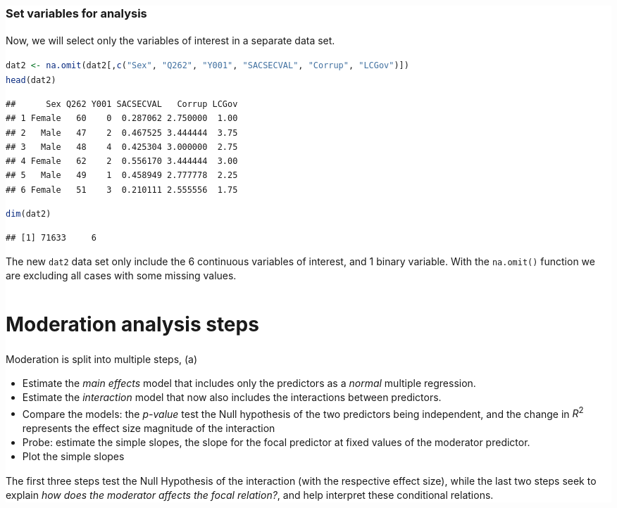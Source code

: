 ### Set variables for analysis

Now, we will select only the variables of interest in a separate data
set.

``` r
dat2 <- na.omit(dat2[,c("Sex", "Q262", "Y001", "SACSECVAL", "Corrup", "LCGov")])
head(dat2)
```

    ##      Sex Q262 Y001 SACSECVAL   Corrup LCGov
    ## 1 Female   60    0  0.287062 2.750000  1.00
    ## 2   Male   47    2  0.467525 3.444444  3.75
    ## 3   Male   48    4  0.425304 3.000000  2.75
    ## 4 Female   62    2  0.556170 3.444444  3.00
    ## 5   Male   49    1  0.458949 2.777778  2.25
    ## 6 Female   51    3  0.210111 2.555556  1.75

``` r
dim(dat2)
```

    ## [1] 71633     6

The new `dat2` data set only include the 6 continuous variables of
interest, and 1 binary variable. With the `na.omit()` function we are
excluding all cases with some missing values.

# Moderation analysis steps

Moderation is split into multiple steps, (a)

- Estimate the *main effects* model that includes only the predictors as
  a *normal* multiple regression.
- Estimate the *interaction* model that now also includes the
  interactions between predictors.
- Compare the models: the *p-value* test the Null hypothesis of the two
  predictors being independent, and the change in $R^2$ represents the
  effect size magnitude of the interaction
- Probe: estimate the simple slopes, the slope for the focal predictor
  at fixed values of the moderator predictor.
- Plot the simple slopes

The first three steps test the Null Hypothesis of the interaction (with
the respective effect size), while the last two steps seek to explain
*how does the moderator affects the focal relation?*, and help interpret
these conditional relations.
